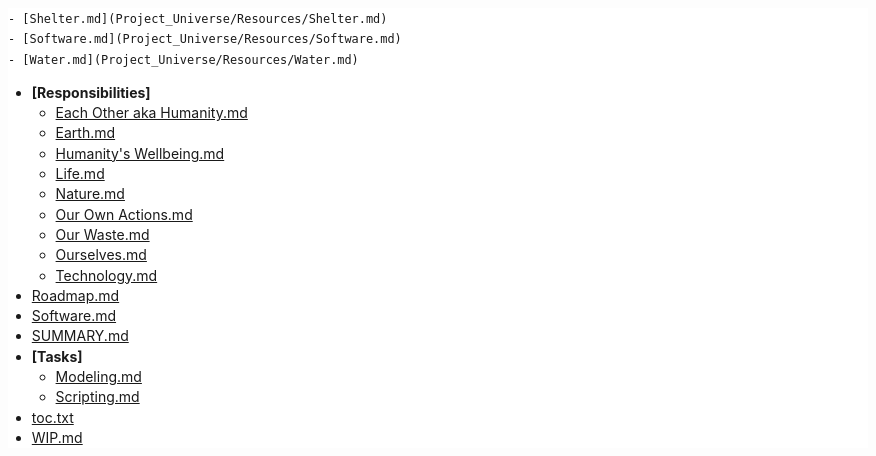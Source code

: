     - [Shelter.md](Project_Universe/Resources/Shelter.md)
    - [Software.md](Project_Universe/Resources/Software.md)
    - [Water.md](Project_Universe/Resources/Water.md)
  - **[Responsibilities]**
    - [Each Other aka Humanity.md](Project_Universe/Responsibilities/Each%20Other%20aka%20Humanity.md)
    - [Earth.md](Project_Universe/Responsibilities/Earth.md)
    - [Humanity's Wellbeing.md](Project_Universe/Responsibilities/Humanity's%20Wellbeing.md)
    - [Life.md](Project_Universe/Responsibilities/Life.md)
    - [Nature.md](Project_Universe/Responsibilities/Nature.md)
    - [Our Own Actions.md](Project_Universe/Responsibilities/Our%20Own%20Actions.md)
    - [Our Waste.md](Project_Universe/Responsibilities/Our%20Waste.md)
    - [Ourselves.md](Project_Universe/Responsibilities/Ourselves.md)
    - [Technology.md](Project_Universe/Responsibilities/Technology.md)
  - [Roadmap.md](Project_Universe/Roadmap.md)
  - [Software.md](Project_Universe/Software.md)
  - [SUMMARY.md](Project_Universe/SUMMARY.md)
  - **[Tasks]**
    - [Modeling.md](Project_Universe/Tasks/Modeling.md)
    - [Scripting.md](Project_Universe/Tasks/Scripting.md)
  - [toc.txt](Project_Universe/toc.txt)
  - [WIP.md](Project_Universe/WIP.md)